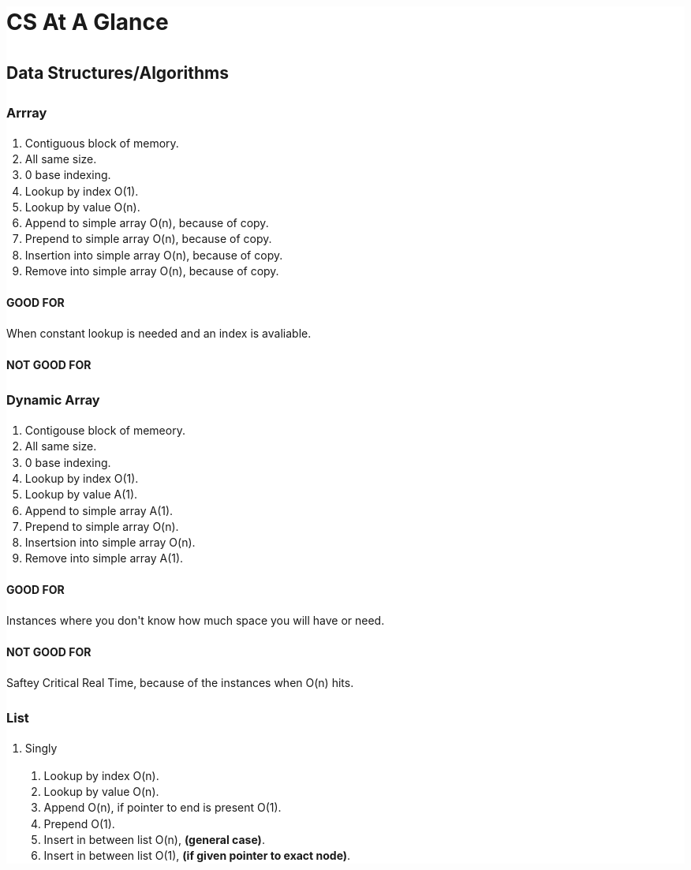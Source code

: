 # CS At A Glance

## Data Structures/Algorithms

### Arrray

1. Contiguous block of memory.
2. All same size.
3. 0 base indexing.
4. Lookup by index O(1).
5. Lookup by value O(n).
6. Append to simple array O(n), because of copy.
7. Prepend to simple array O(n), because of copy.
8. Insertion into simple array O(n), because of copy.
9. Remove into simple array O(n), because of copy.

#### GOOD FOR

When constant lookup is needed and an index is avaliable.

#### NOT GOOD FOR

### Dynamic Array

1. Contigouse block of memeory.
2. All same size.
3. 0 base indexing.
4. Lookup by index O(1).
5. Lookup by value A(1).
6. Append to simple array A(1).
7. Prepend to simple array O(n).
8. Insertsion into simple array O(n).
9. Remove into simple array A(1).

#### GOOD FOR

Instances where you don't know how much space you will have or need.

#### NOT GOOD FOR

Saftey Critical Real Time, because of the instances when O(n) hits.

### List

1. Singly

   1. Lookup by index O(n).
   2. Lookup by value O(n).
   3. Append O(n), if pointer to end is present O(1).
   4. Prepend O(1).
   5. Insert in between list O(n), **(general case)**.
   6. Insert in between list O(1), **(if given pointer to exact node)**.
